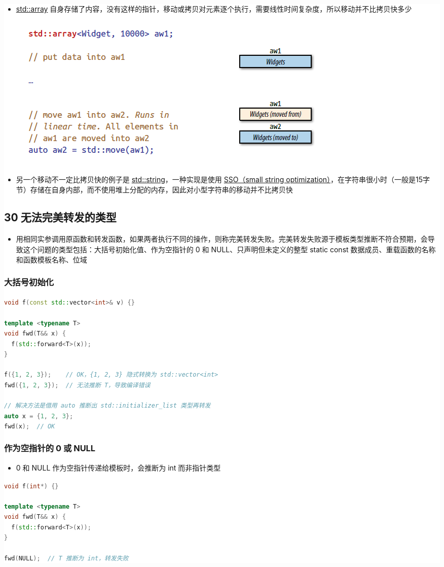 * [std::array](https://en.cppreference.com/w/cpp/container/array) 自身存储了内容，没有这样的指针，移动或拷贝对元素逐个执行，需要线性时间复杂度，所以移动并不比拷贝快多少

![](images/5-2.png)

* 另一个移动不一定比拷贝快的例子是 [std::string](https://en.cppreference.com/w/cpp/string/basic_string)，一种实现是使用 [SSO（small string optimization）](https://blogs.msmvps.com/gdicanio/2016/11/17/the-small-string-optimization/)，在字符串很小时（一般是15字节）存储在自身内部，而不使用堆上分配的内存，因此对小型字符串的移动并不比拷贝快

## 30 无法完美转发的类型

* 用相同实参调用原函数和转发函数，如果两者执行不同的操作，则称完美转发失败。完美转发失败源于模板类型推断不符合预期，会导致这个问题的类型包括：大括号初始化值、作为空指针的 0 和 NULL、只声明但未定义的整型 static const 数据成员、重载函数的名称和函数模板名称、位域

### 大括号初始化

```cpp
void f(const std::vector<int>& v) {}

template <typename T>
void fwd(T&& x) {
  f(std::forward<T>(x));
}

f({1, 2, 3});    // OK，{1, 2, 3} 隐式转换为 std::vector<int>
fwd({1, 2, 3});  // 无法推断 T，导致编译错误

// 解决方法是借用 auto 推断出 std::initializer_list 类型再转发
auto x = {1, 2, 3};
fwd(x);  // OK
```

### 作为空指针的 0 或 NULL

* 0 和 NULL 作为空指针传递给模板时，会推断为 int 而非指针类型

```cpp
void f(int*) {}

template <typename T>
void fwd(T&& x) {
  f(std::forward<T>(x));
}

fwd(NULL);  // T 推断为 int，转发失败
```
